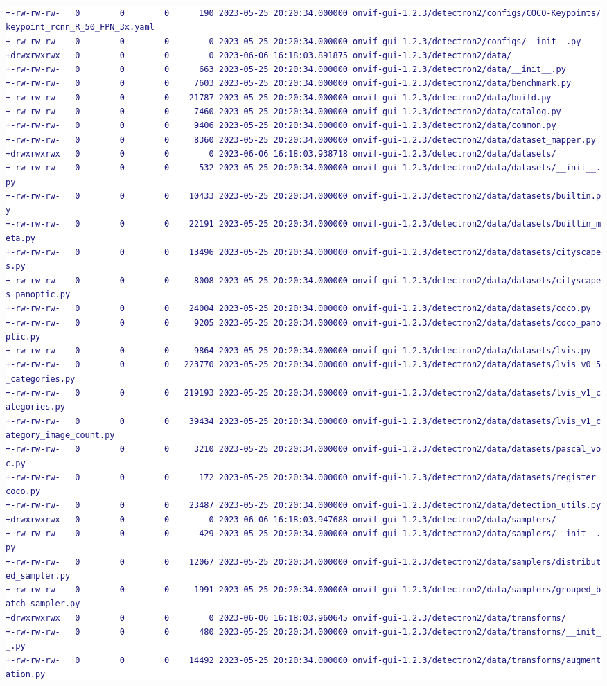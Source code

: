 ```diff
+-rw-rw-rw-   0        0        0      190 2023-05-25 20:20:34.000000 onvif-gui-1.2.3/detectron2/configs/COCO-Keypoints/keypoint_rcnn_R_50_FPN_3x.yaml
+-rw-rw-rw-   0        0        0        0 2023-05-25 20:20:34.000000 onvif-gui-1.2.3/detectron2/configs/__init__.py
+drwxrwxrwx   0        0        0        0 2023-06-06 16:18:03.891875 onvif-gui-1.2.3/detectron2/data/
+-rw-rw-rw-   0        0        0      663 2023-05-25 20:20:34.000000 onvif-gui-1.2.3/detectron2/data/__init__.py
+-rw-rw-rw-   0        0        0     7603 2023-05-25 20:20:34.000000 onvif-gui-1.2.3/detectron2/data/benchmark.py
+-rw-rw-rw-   0        0        0    21787 2023-05-25 20:20:34.000000 onvif-gui-1.2.3/detectron2/data/build.py
+-rw-rw-rw-   0        0        0     7460 2023-05-25 20:20:34.000000 onvif-gui-1.2.3/detectron2/data/catalog.py
+-rw-rw-rw-   0        0        0     9406 2023-05-25 20:20:34.000000 onvif-gui-1.2.3/detectron2/data/common.py
+-rw-rw-rw-   0        0        0     8360 2023-05-25 20:20:34.000000 onvif-gui-1.2.3/detectron2/data/dataset_mapper.py
+drwxrwxrwx   0        0        0        0 2023-06-06 16:18:03.938718 onvif-gui-1.2.3/detectron2/data/datasets/
+-rw-rw-rw-   0        0        0      532 2023-05-25 20:20:34.000000 onvif-gui-1.2.3/detectron2/data/datasets/__init__.py
+-rw-rw-rw-   0        0        0    10433 2023-05-25 20:20:34.000000 onvif-gui-1.2.3/detectron2/data/datasets/builtin.py
+-rw-rw-rw-   0        0        0    22191 2023-05-25 20:20:34.000000 onvif-gui-1.2.3/detectron2/data/datasets/builtin_meta.py
+-rw-rw-rw-   0        0        0    13496 2023-05-25 20:20:34.000000 onvif-gui-1.2.3/detectron2/data/datasets/cityscapes.py
+-rw-rw-rw-   0        0        0     8008 2023-05-25 20:20:34.000000 onvif-gui-1.2.3/detectron2/data/datasets/cityscapes_panoptic.py
+-rw-rw-rw-   0        0        0    24004 2023-05-25 20:20:34.000000 onvif-gui-1.2.3/detectron2/data/datasets/coco.py
+-rw-rw-rw-   0        0        0     9205 2023-05-25 20:20:34.000000 onvif-gui-1.2.3/detectron2/data/datasets/coco_panoptic.py
+-rw-rw-rw-   0        0        0     9864 2023-05-25 20:20:34.000000 onvif-gui-1.2.3/detectron2/data/datasets/lvis.py
+-rw-rw-rw-   0        0        0   223770 2023-05-25 20:20:34.000000 onvif-gui-1.2.3/detectron2/data/datasets/lvis_v0_5_categories.py
+-rw-rw-rw-   0        0        0   219193 2023-05-25 20:20:34.000000 onvif-gui-1.2.3/detectron2/data/datasets/lvis_v1_categories.py
+-rw-rw-rw-   0        0        0    39434 2023-05-25 20:20:34.000000 onvif-gui-1.2.3/detectron2/data/datasets/lvis_v1_category_image_count.py
+-rw-rw-rw-   0        0        0     3210 2023-05-25 20:20:34.000000 onvif-gui-1.2.3/detectron2/data/datasets/pascal_voc.py
+-rw-rw-rw-   0        0        0      172 2023-05-25 20:20:34.000000 onvif-gui-1.2.3/detectron2/data/datasets/register_coco.py
+-rw-rw-rw-   0        0        0    23487 2023-05-25 20:20:34.000000 onvif-gui-1.2.3/detectron2/data/detection_utils.py
+drwxrwxrwx   0        0        0        0 2023-06-06 16:18:03.947688 onvif-gui-1.2.3/detectron2/data/samplers/
+-rw-rw-rw-   0        0        0      429 2023-05-25 20:20:34.000000 onvif-gui-1.2.3/detectron2/data/samplers/__init__.py
+-rw-rw-rw-   0        0        0    12067 2023-05-25 20:20:34.000000 onvif-gui-1.2.3/detectron2/data/samplers/distributed_sampler.py
+-rw-rw-rw-   0        0        0     1991 2023-05-25 20:20:34.000000 onvif-gui-1.2.3/detectron2/data/samplers/grouped_batch_sampler.py
+drwxrwxrwx   0        0        0        0 2023-06-06 16:18:03.960645 onvif-gui-1.2.3/detectron2/data/transforms/
+-rw-rw-rw-   0        0        0      480 2023-05-25 20:20:34.000000 onvif-gui-1.2.3/detectron2/data/transforms/__init__.py
+-rw-rw-rw-   0        0        0    14492 2023-05-25 20:20:34.000000 onvif-gui-1.2.3/detectron2/data/transforms/augmentation.py
```
